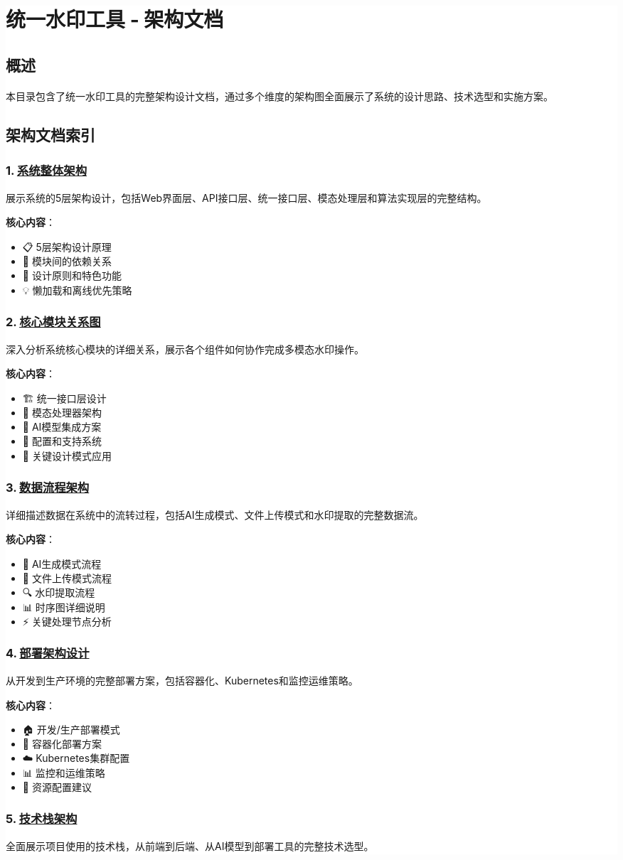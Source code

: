 # 统一水印工具 - 架构文档

## 概述

本目录包含了统一水印工具的完整架构设计文档，通过多个维度的架构图全面展示了系统的设计思路、技术选型和实施方案。

## 架构文档索引

### 1. [系统整体架构](./system_architecture.md)
展示系统的5层架构设计，包括Web界面层、API接口层、统一接口层、模态处理层和算法实现层的完整结构。

**核心内容**：
- 📋 5层架构设计原理
- 🔄 模块间的依赖关系  
- 🎯 设计原则和特色功能
- 💡 懒加载和离线优先策略

### 2. [核心模块关系图](./core_modules.md)
深入分析系统核心模块的详细关系，展示各个组件如何协作完成多模态水印操作。

**核心内容**：
- 🏗️ 统一接口层设计
- 🔀 模态处理器架构
- 🧠 AI模型集成方案
- 🔧 配置和支持系统
- 🎨 关键设计模式应用

### 3. [数据流程架构](./data_flow.md)
详细描述数据在系统中的流转过程，包括AI生成模式、文件上传模式和水印提取的完整数据流。

**核心内容**：
- 🎨 AI生成模式流程
- 📁 文件上传模式流程  
- 🔍 水印提取流程
- 📊 时序图详细说明
- ⚡ 关键处理节点分析

### 4. [部署架构设计](./deployment_architecture.md)
从开发到生产环境的完整部署方案，包括容器化、Kubernetes和监控运维策略。

**核心内容**：
- 🏠 开发/生产部署模式
- 🐳 容器化部署方案
- ☁️ Kubernetes集群配置
- 📊 监控和运维策略
- 💾 资源配置建议

### 5. [技术栈架构](./technology_stack.md)
全面展示项目使用的技术栈，从前端到后端、从AI模型到部署工具的完整技术选型。
